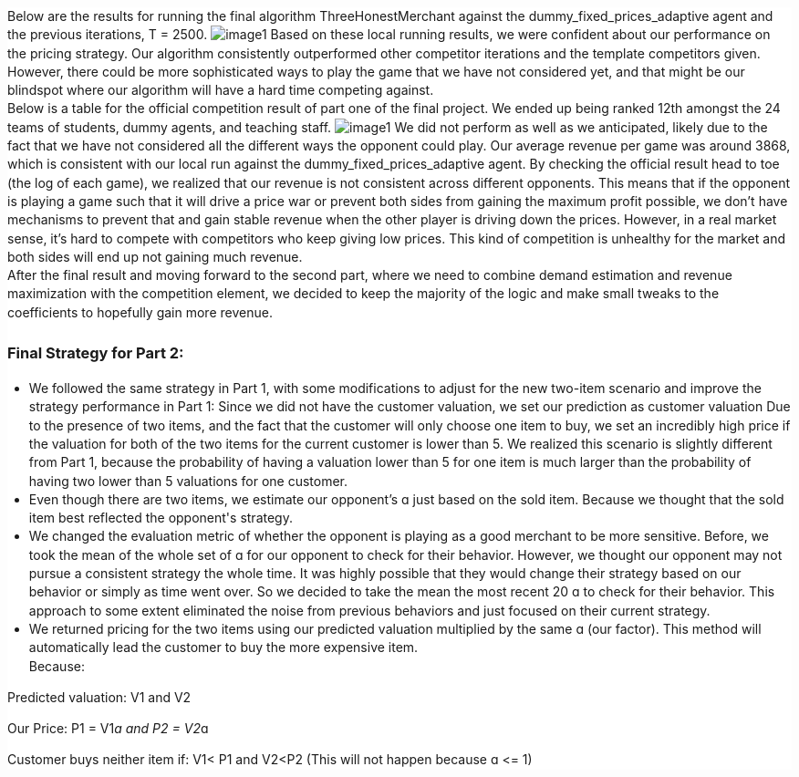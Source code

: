 Below are the results for running the final algorithm ThreeHonestMerchant against the dummy_fixed_prices_adaptive agent and the previous iterations, T = 2500.
![image1](/images/Pricing/profit.png)
Based on these local running results, we were confident about our performance on the pricing strategy. Our algorithm consistently outperformed other competitor iterations and the template competitors given. However, there could be more sophisticated ways to play the game that we have not considered yet, and that might be our blindspot where our algorithm will have a hard time competing against. <br>
Below is a table for the official competition result of part one of the final project. We ended up being ranked 12th amongst the 24 teams of students, dummy agents, and teaching staff. 
![image1](/images/Pricing/result1_1.png)
We did not perform as well as we anticipated, likely due to the fact that we have not considered all the different ways the opponent could play. Our average revenue per game was around 3868, which is consistent with our local run against the dummy_fixed_prices_adaptive agent. By checking the official result head to toe (the log of each game), we realized that our revenue is not consistent across different opponents. This means that if the opponent is playing a game such that it will drive a price war or prevent both sides from gaining the maximum profit possible, we don’t have mechanisms to prevent that and gain stable revenue when the other player is driving down the prices. However, in a real market sense, it’s hard to compete with competitors who keep giving low prices. This kind of competition is unhealthy for the market and both sides will end up not gaining much revenue. <br>
After the final result and moving forward to the second part, where we need to combine demand estimation and revenue maximization with the competition element, we decided to keep the majority of the logic and make small tweaks to the coefficients to hopefully gain more revenue.

### Final Strategy for Part 2: 
* We followed the same strategy in Part 1, with some modifications to adjust for the new two-item scenario and improve the strategy performance in Part 1:
Since we did not have the customer valuation, we set our prediction as customer valuation
Due to the presence of two items, and the fact that the customer will only choose one item to buy, we set an incredibly high price if the valuation for both of the two items for the current customer is lower than 5. We realized this scenario is slightly different from Part 1, because the probability of having a valuation lower than 5 for one item is much larger than the probability of having two lower than 5  valuations for one customer.
* Even though there are two items, we estimate our opponent’s ɑ just based on the sold item. Because we thought that the sold item best reflected the opponent's strategy. 
* We changed the evaluation metric of whether the opponent is playing as a good merchant to be more sensitive. Before, we took the mean of the whole set of ɑ for  our opponent to check for their behavior. However, we thought our opponent may not pursue a consistent strategy the whole time. It was highly possible that they would change their strategy based on our behavior or simply as time went over. So we decided to take the mean the most recent 20 ɑ to check for their behavior. This approach to some extent eliminated the noise from previous behaviors and just focused on their current strategy.
* We returned pricing for the two items using our predicted valuation multiplied by the same ɑ (our factor). This method will automatically lead the customer to buy the more expensive item. <br> Because: <br>

Predicted valuation: V1 and V2 <br>

Our Price:	P1 = V1*ɑ and P2 = V2*ɑ <br>

Customer buys neither item if: V1< P1 and V2<P2 (This will not happen because ɑ <= 1) <br>
